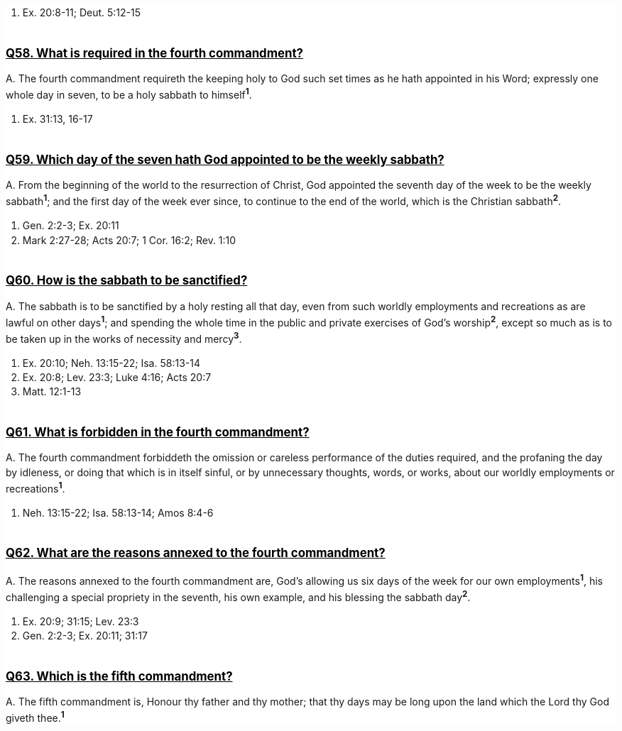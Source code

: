 1. Ex. 20:8-11; Deut. 5:12-15

<br><a name="Q58" href="#contents" style="font-weight:bold;font-size:1.2em;color:Black;">Q58. What is required in the fourth commandment?</a><br>

A. The fourth commandment requireth the keeping holy to God such set times as he hath appointed in his Word; expressly one whole day in seven, to be a holy sabbath to himself<sup style="font-weight:bold;">1</sup>.

1. Ex. 31:13, 16-17

<br><a name="Q59" href="#contents" style="font-weight:bold;font-size:1.2em;color:Black;">Q59. Which day of the seven hath God appointed to be the weekly sabbath?</a><br>

A. From the beginning of the world to the resurrection of Christ, God appointed the seventh day of the week to be the weekly sabbath<sup style="font-weight:bold;">1</sup>; and the first day of the week ever since, to continue to the end of the world, which is the Christian sabbath<sup style="font-weight:bold;">2</sup>.

1. Gen. 2:2-3; Ex. 20:11
2. Mark 2:27-28; Acts 20:7; 1 Cor. 16:2; Rev. 1:10

<br><a name="Q60" href="#contents" style="font-weight:bold;font-size:1.2em;color:Black;">Q60. How is the sabbath to be sanctified?</a><br>

A. The sabbath is to be sanctified by a holy resting all that day, even from such worldly employments and recreations as are lawful on other days<sup style="font-weight:bold;">1</sup>; and spending the whole time in the public and private exercises of God’s worship<sup style="font-weight:bold;">2</sup>, except so much as is to be taken up in the works of necessity and mercy<sup style="font-weight:bold;">3</sup>.

1. Ex. 20:10; Neh. 13:15-22; Isa. 58:13-14
2. Ex. 20:8; Lev. 23:3; Luke 4:16; Acts 20:7
3. Matt. 12:1-13

<br><a name="Q61" href="#contents" style="font-weight:bold;font-size:1.2em;color:Black;">Q61. What is forbidden in the fourth commandment?</a><br>

A. The fourth commandment forbiddeth the omission or careless performance of the duties required, and the profaning the day by idleness, or doing that which is in itself sinful, or by unnecessary thoughts, words, or works, about our worldly employments or recreations<sup style="font-weight:bold;">1</sup>.

1. Neh. 13:15-22; Isa. 58:13-14; Amos 8:4-6

<br><a name="Q62" href="#contents" style="font-weight:bold;font-size:1.2em;color:Black;">Q62. What are the reasons annexed to the fourth commandment?</a><br>

A. The reasons annexed to the fourth commandment are, God’s allowing us six days of the week for our own employments<sup style="font-weight:bold;">1</sup>, his challenging a special propriety in the seventh, his own example, and his blessing the sabbath day<sup style="font-weight:bold;">2</sup>.

1. Ex. 20:9; 31:15; Lev. 23:3
2. Gen. 2:2-3; Ex. 20:11; 31:17

<br><a name="Q63" href="#contents" style="font-weight:bold;font-size:1.2em;color:Black;">Q63. Which is the fifth commandment?</a><br>

A. The fifth commandment is, Honour thy father and thy mother; that thy days may be long upon the land which the Lord thy God giveth thee.<sup style="font-weight:bold;">1</sup>
